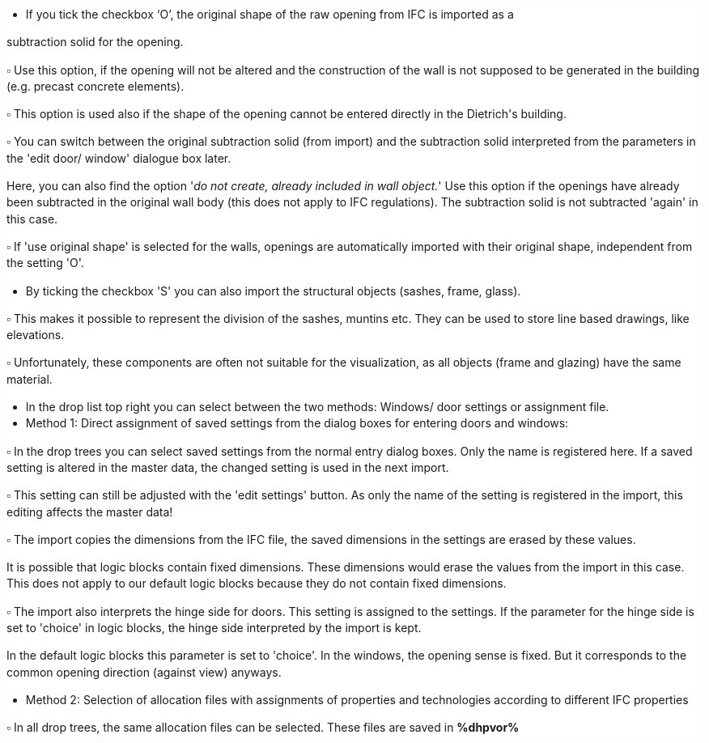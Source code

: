 * If you tick the checkbox ‘O’, the original shape of the raw opening from IFC is imported as a

subtraction solid for the opening.

▫ Use this option, if the opening will not be altered and the construction of the wall is not supposed to be generated in the building (e.g. precast concrete elements).

▫ This option is used also if the shape of the opening cannot be entered directly in the Dietrich's building.

▫ You can switch between the original subtraction solid (from import) and the subtraction solid interpreted from the parameters in the 'edit door/ window' dialogue box later.

Here, you can also find the option '_do not create, already included in wall object._' Use this option if the openings have already been subtracted in the original wall body (this does not apply to IFC regulations). The subtraction solid is not subtracted 'again' in this case.

▫ If 'use original shape' is selected for the walls, openings are automatically imported with their original shape, independent from the setting 'O'.

* By ticking the checkbox 'S' you can also import the structural objects (sashes, frame, glass).

▫ This makes it possible to represent the division of the sashes, muntins etc. They can be used to store line based drawings, like elevations.

▫ Unfortunately, these components are often not suitable for the visualization, as all objects (frame and glazing) have the same material.

* In the drop list top right you can select between the two methods: Windows/ door settings or assignment file.
* Method 1: Direct assignment of saved settings from the dialog boxes for entering doors and windows:

▫ In the drop trees you can select saved settings from the normal entry dialog boxes. Only the name is registered here. If a saved setting is altered in the master data, the changed setting is used in the next import.

▫ This setting can still be adjusted with the 'edit settings' button. As only the name of the setting is registered in the import, this editing affects the master data!

▫ The import copies the dimensions from the IFC file, the saved dimensions in the settings are erased by these values.

It is possible that logic blocks contain fixed dimensions. These dimensions would erase the values from the import in this case. This does not apply to our default logic blocks because they do not contain fixed dimensions.

▫ The import also interprets the hinge side for doors. This setting is assigned to the settings. If the parameter for the hinge side is set to 'choice' in logic blocks, the hinge side interpreted by the import is kept.

In the default logic blocks this parameter is set to 'choice'. In the windows, the opening sense is fixed. But it corresponds to the common opening direction (against view) anyways.

* Method 2: Selection of allocation files with assignments of properties and technologies according to different IFC properties

▫ In all drop trees, the same allocation files can be selected. These files are saved in **%dhpvor%**
